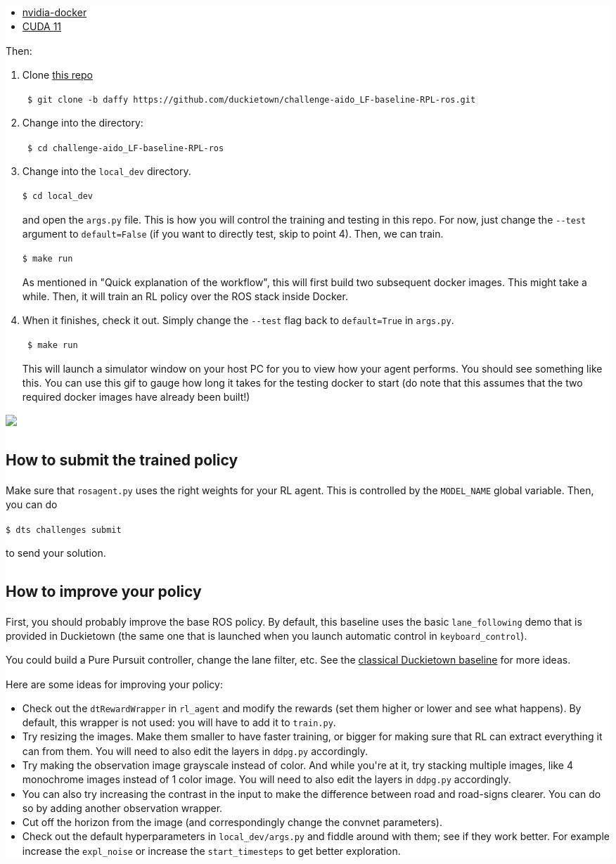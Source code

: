 - [nvidia-docker](https://github.com/NVIDIA/nvidia-docker)
- [CUDA 11](https://developer.nvidia.com/cuda-downloads)
    
Then: 
1) Clone [this repo](https://github.com/duckietown/challenge-aido_LF-baseline-RPL-ros)
    
        $ git clone -b daffy https://github.com/duckietown/challenge-aido_LF-baseline-RPL-ros.git

2) Change into the directory:
    
        $ cd challenge-aido_LF-baseline-RPL-ros
        
3)  Change into the `local_dev` directory.
        
        $ cd local_dev
    and open the `args.py` file.
This is how you will control the training and testing in this repo. For now, just change the `--test` argument to `default=False` (if you want to directly test, skip to point 4). Then, we can train.

        $ make run
    As mentioned in "Quick explanation of the workflow", this will first build two subsequent docker images. This might take a while. Then, it will train an RL policy over the ROS stack inside Docker.
        
4) When it finishes, check it out. Simply change the `--test` flag back to `default=True` in `args.py`.

        $ make run
    This will launch a simulator window on your host PC for you to view how your agent performs. You should see something like this. You can use this gif to gauge how long it takes for the testing docker to start (do note that this assumes that the two required docker images have already been built!)
    
<img src="./images/rpl_test.gif" style='height: auto; width: 100%; object-fit: scale-down' />
        
## How to submit the trained policy

Make sure that `rosagent.py` uses the right weights for your RL agent. This is controlled by the `MODEL_NAME` global variable.
Then, you can do

    $ dts challenges submit 
    
to send your solution.

## How to improve your policy

First, you should probably improve the base ROS policy. By default, this baseline uses the basic `lane_following` demo that is provided in Duckietown
(the same one that is launched when you launch automatic control in `keyboard_control`).

You could build a Pure Pursuit controller, change the lane filter, etc. See the [classical Duckietown baseline](#ros-baseline) for more ideas.

Here are some ideas for improving your policy:

- Check out the `dtRewardWrapper` in `rl_agent` and modify the rewards (set them higher or lower and see what happens). By default, this wrapper is not used: you will have to add it to `train.py`.
- Try resizing the images. Make them smaller to have faster training, or bigger for making sure that RL can extract everything it can from them. You will need to also edit the layers in `ddpg.py` accordingly.
- Try making the observation image grayscale instead of color. And while you're at it, try stacking multiple images, like 4 monochrome images instead of 1 color image. You will need to also edit the layers in `ddpg.py` accordingly.
- You can also try increasing the contrast in the input to make the difference between road and road-signs clearer. You can do so by adding another observation wrapper.
- Cut off the horizon from the image (and correspondingly change the convnet parameters). 
- Check out the default hyperparameters in `local_dev/args.py` and fiddle around with them; see if they work better. For example increase the `expl_noise` or increase the `start_timesteps` to get better exploration.